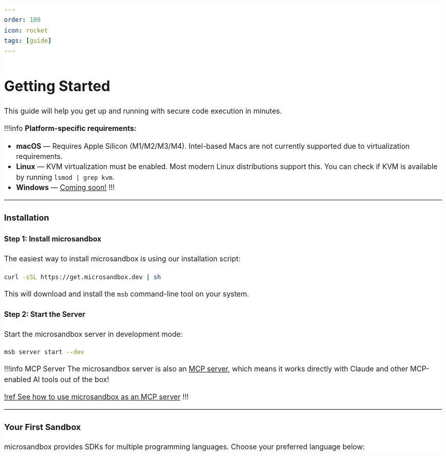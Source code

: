```yaml
---
order: 100
icon: rocket
tags: [guide]
---
```


# Getting Started

This guide will help you get up and running with secure code execution in minutes.

!!!info **Platform-specific requirements:**

- **macOS** — Requires Apple Silicon (M1/M2/M3/M4). Intel-based Macs are not currently supported due to virtualization requirements.
- **Linux** — KVM virtualization must be enabled. Most modern Linux distributions support this. You can check if KVM is available by running `lsmod | grep kvm`.
- **Windows** — [Coming soon!](https://github.com/microsandbox/microsandbox/issues/47)
  !!!

---

### Installation

#### Step 1: Install microsandbox

The easiest way to install microsandbox is using our installation script:

```bash
curl -sSL https://get.microsandbox.dev | sh
```

This will download and install the `msb` command-line tool on your system.

#### Step 2: Start the Server

Start the microsandbox server in development mode:

```bash
msb server start --dev
```

!!!info MCP Server
The microsandbox server is also an [MCP server](https://modelcontextprotocol.io), which means it works directly with Claude and other MCP-enabled AI tools out of the box!

[!ref See how to use microsandbox as an MCP server](/guides/mcp)
!!!

---

### Your First Sandbox

microsandbox provides SDKs for multiple programming languages. Choose your preferred language below:
